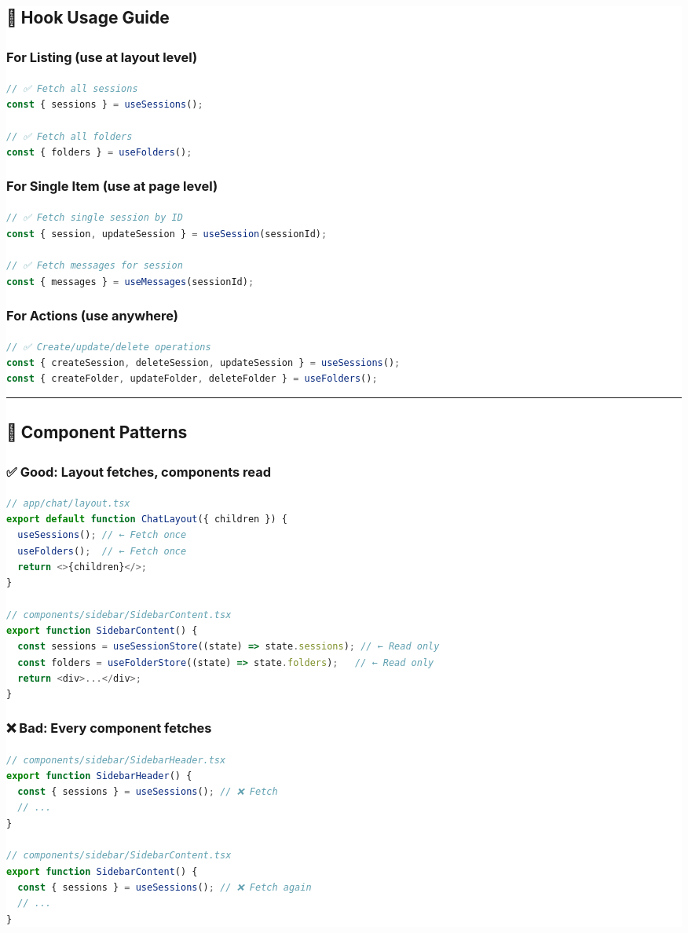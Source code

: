 
## 📝 Hook Usage Guide

### For Listing (use at layout level)
```typescript
// ✅ Fetch all sessions
const { sessions } = useSessions();

// ✅ Fetch all folders
const { folders } = useFolders();
```

### For Single Item (use at page level)
```typescript
// ✅ Fetch single session by ID
const { session, updateSession } = useSession(sessionId);

// ✅ Fetch messages for session
const { messages } = useMessages(sessionId);
```

### For Actions (use anywhere)
```typescript
// ✅ Create/update/delete operations
const { createSession, deleteSession, updateSession } = useSessions();
const { createFolder, updateFolder, deleteFolder } = useFolders();
```

---

## 🎨 Component Patterns

### ✅ Good: Layout fetches, components read
```typescript
// app/chat/layout.tsx
export default function ChatLayout({ children }) {
  useSessions(); // ← Fetch once
  useFolders();  // ← Fetch once
  return <>{children}</>;
}

// components/sidebar/SidebarContent.tsx
export function SidebarContent() {
  const sessions = useSessionStore((state) => state.sessions); // ← Read only
  const folders = useFolderStore((state) => state.folders);   // ← Read only
  return <div>...</div>;
}
```

### ❌ Bad: Every component fetches
```typescript
// components/sidebar/SidebarHeader.tsx
export function SidebarHeader() {
  const { sessions } = useSessions(); // ❌ Fetch
  // ...
}

// components/sidebar/SidebarContent.tsx
export function SidebarContent() {
  const { sessions } = useSessions(); // ❌ Fetch again
  // ...
}
```
